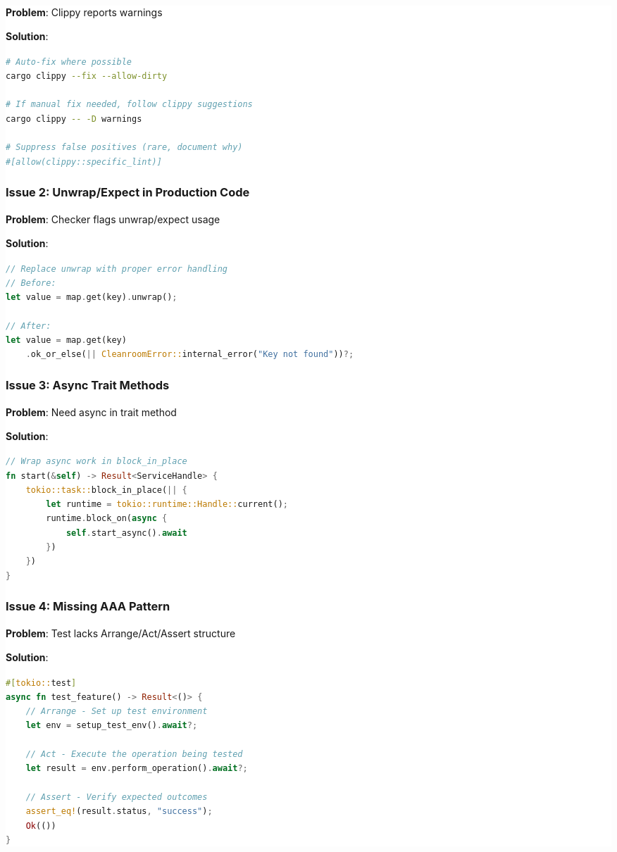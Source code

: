 **Problem**: Clippy reports warnings

**Solution**:
```bash
# Auto-fix where possible
cargo clippy --fix --allow-dirty

# If manual fix needed, follow clippy suggestions
cargo clippy -- -D warnings

# Suppress false positives (rare, document why)
#[allow(clippy::specific_lint)]
```

### Issue 2: Unwrap/Expect in Production Code

**Problem**: Checker flags unwrap/expect usage

**Solution**:
```rust
// Replace unwrap with proper error handling
// Before:
let value = map.get(key).unwrap();

// After:
let value = map.get(key)
    .ok_or_else(|| CleanroomError::internal_error("Key not found"))?;
```

### Issue 3: Async Trait Methods

**Problem**: Need async in trait method

**Solution**:
```rust
// Wrap async work in block_in_place
fn start(&self) -> Result<ServiceHandle> {
    tokio::task::block_in_place(|| {
        let runtime = tokio::runtime::Handle::current();
        runtime.block_on(async {
            self.start_async().await
        })
    })
}
```

### Issue 4: Missing AAA Pattern

**Problem**: Test lacks Arrange/Act/Assert structure

**Solution**:
```rust
#[tokio::test]
async fn test_feature() -> Result<()> {
    // Arrange - Set up test environment
    let env = setup_test_env().await?;

    // Act - Execute the operation being tested
    let result = env.perform_operation().await?;

    // Assert - Verify expected outcomes
    assert_eq!(result.status, "success");
    Ok(())
}
```
